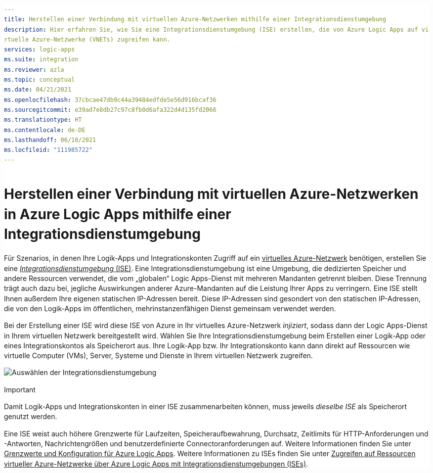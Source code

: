 ```yaml
---
title: Herstellen einer Verbindung mit virtuellen Azure-Netzwerken mithilfe einer Integrationsdienstumgebung
description: Hier erfahren Sie, wie Sie eine Integrationsdienstumgebung (ISE) erstellen, die von Azure Logic Apps auf virtuelle Azure-Netzwerke (VNETs) zugreifen kann.
services: logic-apps
ms.suite: integration
ms.reviewer: azla
ms.topic: conceptual
ms.date: 04/21/2021
ms.openlocfilehash: 37cbcae47db9c44a39484edfde5e56d916bcaf36
ms.sourcegitcommit: e39ad7e8db27c97c8fb0d6afa322d4d135fd2066
ms.translationtype: HT
ms.contentlocale: de-DE
ms.lasthandoff: 06/10/2021
ms.locfileid: "111985722"
---
```

# <a name="connect-to-azure-virtual-networks-from-azure-logic-apps-using-an-integration-service-environment-ise"></a>Herstellen einer Verbindung mit virtuellen Azure-Netzwerken in Azure Logic Apps mithilfe einer Integrationsdienstumgebung

Für Szenarios, in denen Ihre Logik-Apps und Integrationskonten Zugriff auf ein [virtuelles Azure-Netzwerk](../virtual-network/virtual-networks-overview.md) benötigen, erstellen Sie eine [*Integrationsdienstumgebung* (ISE)](../logic-apps/connect-virtual-network-vnet-isolated-environment-overview.md). Eine Integrationsdienstumgebung ist eine Umgebung, die dedizierten Speicher und andere Ressourcen verwendet, die vom „globalen“ Logic Apps-Dienst mit mehreren Mandanten getrennt bleiben. Diese Trennung trägt auch dazu bei, jegliche Auswirkungen anderer Azure-Mandanten auf die Leistung Ihrer Apps zu verringern. Eine ISE stellt Ihnen außerdem Ihre eigenen statischen IP-Adressen bereit. Diese IP-Adressen sind gesondert von den statischen IP-Adressen, die von den Logik-Apps im öffentlichen, mehrinstanzenfähigen Dienst gemeinsam verwendet werden.

Bei der Erstellung einer ISE wird diese ISE von Azure in Ihr virtuelles Azure-Netzwerk *injiziert*, sodass dann der Logic Apps-Dienst in Ihrem virtuellen Netzwerk bereitgestellt wird. Wählen Sie Ihre Integrationsdienstumgebung beim Erstellen einer Logik-App oder eines Integrationskontos als Speicherort aus. Ihre Logik-App bzw. Ihr Integrationskonto kann dann direkt auf Ressourcen wie virtuelle Computer (VMs), Server, Systeme und Dienste in Ihrem virtuellen Netzwerk zugreifen.

![Auswählen der Integrationsdienstumgebung](./media/connect-virtual-network-vnet-isolated-environment/select-logic-app-integration-service-environment.png)

> [!IMPORTANT]
> Damit Logik-Apps und Integrationskonten in einer ISE zusammenarbeiten können, muss jeweils *dieselbe ISE* als Speicherort genutzt werden.

Eine ISE weist auch höhere Grenzwerte für Laufzeiten, Speicheraufbewahrung, Durchsatz, Zeitlimits für HTTP-Anforderungen und -Antworten, Nachrichtengrößen und benutzerdefinierte Connectoranforderungen auf. Weitere Informationen finden Sie unter [Grenzwerte und Konfiguration für Azure Logic Apps](../logic-apps/logic-apps-limits-and-config.md). Weitere Informationen zu ISEs finden Sie unter [Zugreifen auf Ressourcen virtueller Azure-Netzwerke über Azure Logic Apps mit Integrationsdienstumgebungen (ISEs)](../logic-apps/connect-virtual-network-vnet-isolated-environment-overview.md).
